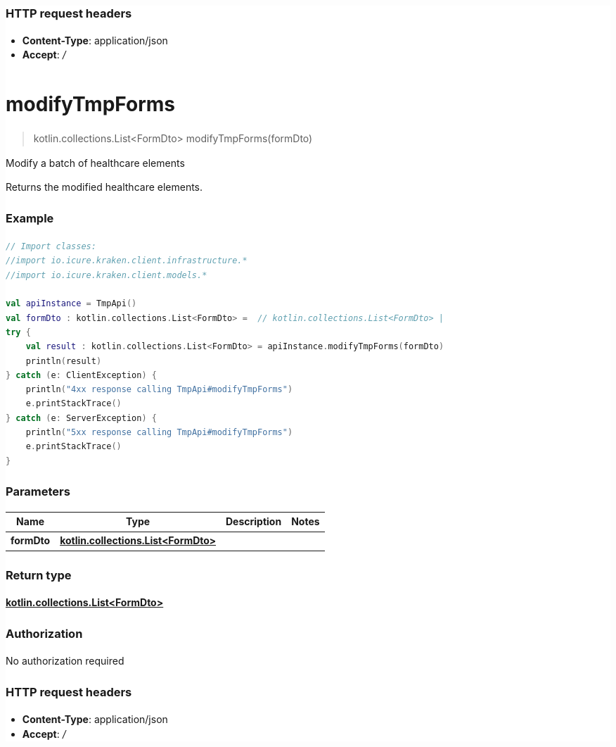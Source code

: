 ### HTTP request headers

 - **Content-Type**: application/json
 - **Accept**: */*

<a name="modifyTmpForms"></a>
# **modifyTmpForms**
> kotlin.collections.List&lt;FormDto&gt; modifyTmpForms(formDto)

Modify a batch of healthcare elements

Returns the modified healthcare elements.

### Example
```kotlin
// Import classes:
//import io.icure.kraken.client.infrastructure.*
//import io.icure.kraken.client.models.*

val apiInstance = TmpApi()
val formDto : kotlin.collections.List<FormDto> =  // kotlin.collections.List<FormDto> | 
try {
    val result : kotlin.collections.List<FormDto> = apiInstance.modifyTmpForms(formDto)
    println(result)
} catch (e: ClientException) {
    println("4xx response calling TmpApi#modifyTmpForms")
    e.printStackTrace()
} catch (e: ServerException) {
    println("5xx response calling TmpApi#modifyTmpForms")
    e.printStackTrace()
}
```

### Parameters

Name | Type | Description  | Notes
------------- | ------------- | ------------- | -------------
 **formDto** | [**kotlin.collections.List&lt;FormDto&gt;**](FormDto.md)|  |

### Return type

[**kotlin.collections.List&lt;FormDto&gt;**](FormDto.md)

### Authorization

No authorization required

### HTTP request headers

 - **Content-Type**: application/json
 - **Accept**: */*
